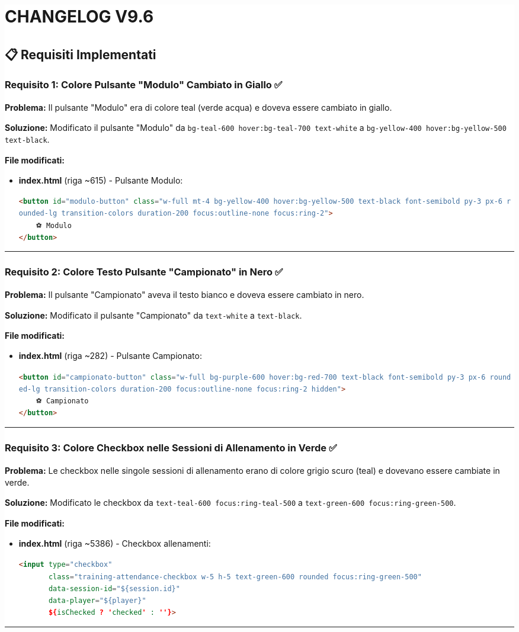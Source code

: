 # CHANGELOG V9.6

## 📋 Requisiti Implementati

### Requisito 1: Colore Pulsante "Modulo" Cambiato in Giallo ✅
**Problema:** Il pulsante "Modulo" era di colore teal (verde acqua) e doveva essere cambiato in giallo.

**Soluzione:** Modificato il pulsante "Modulo" da `bg-teal-600 hover:bg-teal-700 text-white` a `bg-yellow-400 hover:bg-yellow-500 text-black`.

**File modificati:**
- **index.html** (riga ~615) - Pulsante Modulo:
  ```html
  <button id="modulo-button" class="w-full mt-4 bg-yellow-400 hover:bg-yellow-500 text-black font-semibold py-3 px-6 rounded-lg transition-colors duration-200 focus:outline-none focus:ring-2">
      ⚽ Modulo
  </button>
  ```

---

### Requisito 2: Colore Testo Pulsante "Campionato" in Nero ✅
**Problema:** Il pulsante "Campionato" aveva il testo bianco e doveva essere cambiato in nero.

**Soluzione:** Modificato il pulsante "Campionato" da `text-white` a `text-black`.

**File modificati:**
- **index.html** (riga ~282) - Pulsante Campionato:
  ```html
  <button id="campionato-button" class="w-full bg-purple-600 hover:bg-red-700 text-black font-semibold py-3 px-6 rounded-lg transition-colors duration-200 focus:outline-none focus:ring-2 hidden">
      ⚽ Campionato
  </button>
  ```

---

### Requisito 3: Colore Checkbox nelle Sessioni di Allenamento in Verde ✅
**Problema:** Le checkbox nelle singole sessioni di allenamento erano di colore grigio scuro (teal) e dovevano essere cambiate in verde.

**Soluzione:** Modificato le checkbox da `text-teal-600 focus:ring-teal-500` a `text-green-600 focus:ring-green-500`.

**File modificati:**
- **index.html** (riga ~5386) - Checkbox allenamenti:
  ```html
  <input type="checkbox" 
         class="training-attendance-checkbox w-5 h-5 text-green-600 rounded focus:ring-green-500" 
         data-session-id="${session.id}" 
         data-player="${player}"
         ${isChecked ? 'checked' : ''}>
  ```

---